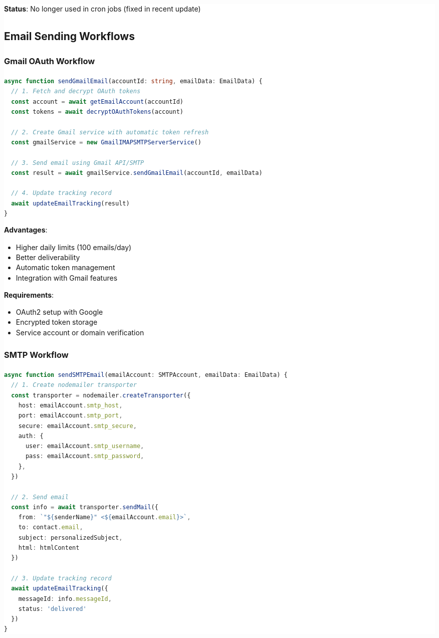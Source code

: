 **Status**: No longer used in cron jobs (fixed in recent update)

## Email Sending Workflows

### Gmail OAuth Workflow

```typescript
async function sendGmailEmail(accountId: string, emailData: EmailData) {
  // 1. Fetch and decrypt OAuth tokens
  const account = await getEmailAccount(accountId)
  const tokens = await decryptOAuthTokens(account)

  // 2. Create Gmail service with automatic token refresh
  const gmailService = new GmailIMAPSMTPServerService()

  // 3. Send email using Gmail API/SMTP
  const result = await gmailService.sendGmailEmail(accountId, emailData)

  // 4. Update tracking record
  await updateEmailTracking(result)
}
```

**Advantages**:
- Higher daily limits (100 emails/day)
- Better deliverability
- Automatic token management
- Integration with Gmail features

**Requirements**:
- OAuth2 setup with Google
- Encrypted token storage
- Service account or domain verification

### SMTP Workflow

```typescript
async function sendSMTPEmail(emailAccount: SMTPAccount, emailData: EmailData) {
  // 1. Create nodemailer transporter
  const transporter = nodemailer.createTransporter({
    host: emailAccount.smtp_host,
    port: emailAccount.smtp_port,
    secure: emailAccount.smtp_secure,
    auth: {
      user: emailAccount.smtp_username,
      pass: emailAccount.smtp_password,
    },
  })

  // 2. Send email
  const info = await transporter.sendMail({
    from: `"${senderName}" <${emailAccount.email}>`,
    to: contact.email,
    subject: personalizedSubject,
    html: htmlContent
  })

  // 3. Update tracking record
  await updateEmailTracking({
    messageId: info.messageId,
    status: 'delivered'
  })
}
```
